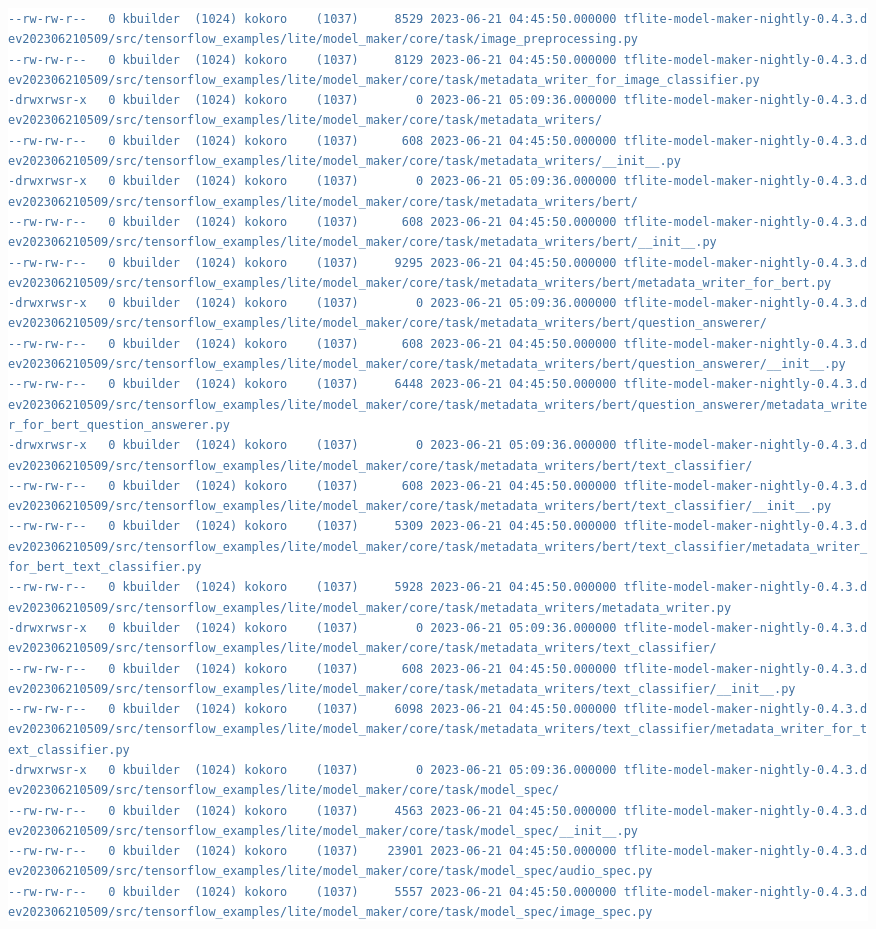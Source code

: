 ```diff
--rw-rw-r--   0 kbuilder  (1024) kokoro    (1037)     8529 2023-06-21 04:45:50.000000 tflite-model-maker-nightly-0.4.3.dev202306210509/src/tensorflow_examples/lite/model_maker/core/task/image_preprocessing.py
--rw-rw-r--   0 kbuilder  (1024) kokoro    (1037)     8129 2023-06-21 04:45:50.000000 tflite-model-maker-nightly-0.4.3.dev202306210509/src/tensorflow_examples/lite/model_maker/core/task/metadata_writer_for_image_classifier.py
-drwxrwsr-x   0 kbuilder  (1024) kokoro    (1037)        0 2023-06-21 05:09:36.000000 tflite-model-maker-nightly-0.4.3.dev202306210509/src/tensorflow_examples/lite/model_maker/core/task/metadata_writers/
--rw-rw-r--   0 kbuilder  (1024) kokoro    (1037)      608 2023-06-21 04:45:50.000000 tflite-model-maker-nightly-0.4.3.dev202306210509/src/tensorflow_examples/lite/model_maker/core/task/metadata_writers/__init__.py
-drwxrwsr-x   0 kbuilder  (1024) kokoro    (1037)        0 2023-06-21 05:09:36.000000 tflite-model-maker-nightly-0.4.3.dev202306210509/src/tensorflow_examples/lite/model_maker/core/task/metadata_writers/bert/
--rw-rw-r--   0 kbuilder  (1024) kokoro    (1037)      608 2023-06-21 04:45:50.000000 tflite-model-maker-nightly-0.4.3.dev202306210509/src/tensorflow_examples/lite/model_maker/core/task/metadata_writers/bert/__init__.py
--rw-rw-r--   0 kbuilder  (1024) kokoro    (1037)     9295 2023-06-21 04:45:50.000000 tflite-model-maker-nightly-0.4.3.dev202306210509/src/tensorflow_examples/lite/model_maker/core/task/metadata_writers/bert/metadata_writer_for_bert.py
-drwxrwsr-x   0 kbuilder  (1024) kokoro    (1037)        0 2023-06-21 05:09:36.000000 tflite-model-maker-nightly-0.4.3.dev202306210509/src/tensorflow_examples/lite/model_maker/core/task/metadata_writers/bert/question_answerer/
--rw-rw-r--   0 kbuilder  (1024) kokoro    (1037)      608 2023-06-21 04:45:50.000000 tflite-model-maker-nightly-0.4.3.dev202306210509/src/tensorflow_examples/lite/model_maker/core/task/metadata_writers/bert/question_answerer/__init__.py
--rw-rw-r--   0 kbuilder  (1024) kokoro    (1037)     6448 2023-06-21 04:45:50.000000 tflite-model-maker-nightly-0.4.3.dev202306210509/src/tensorflow_examples/lite/model_maker/core/task/metadata_writers/bert/question_answerer/metadata_writer_for_bert_question_answerer.py
-drwxrwsr-x   0 kbuilder  (1024) kokoro    (1037)        0 2023-06-21 05:09:36.000000 tflite-model-maker-nightly-0.4.3.dev202306210509/src/tensorflow_examples/lite/model_maker/core/task/metadata_writers/bert/text_classifier/
--rw-rw-r--   0 kbuilder  (1024) kokoro    (1037)      608 2023-06-21 04:45:50.000000 tflite-model-maker-nightly-0.4.3.dev202306210509/src/tensorflow_examples/lite/model_maker/core/task/metadata_writers/bert/text_classifier/__init__.py
--rw-rw-r--   0 kbuilder  (1024) kokoro    (1037)     5309 2023-06-21 04:45:50.000000 tflite-model-maker-nightly-0.4.3.dev202306210509/src/tensorflow_examples/lite/model_maker/core/task/metadata_writers/bert/text_classifier/metadata_writer_for_bert_text_classifier.py
--rw-rw-r--   0 kbuilder  (1024) kokoro    (1037)     5928 2023-06-21 04:45:50.000000 tflite-model-maker-nightly-0.4.3.dev202306210509/src/tensorflow_examples/lite/model_maker/core/task/metadata_writers/metadata_writer.py
-drwxrwsr-x   0 kbuilder  (1024) kokoro    (1037)        0 2023-06-21 05:09:36.000000 tflite-model-maker-nightly-0.4.3.dev202306210509/src/tensorflow_examples/lite/model_maker/core/task/metadata_writers/text_classifier/
--rw-rw-r--   0 kbuilder  (1024) kokoro    (1037)      608 2023-06-21 04:45:50.000000 tflite-model-maker-nightly-0.4.3.dev202306210509/src/tensorflow_examples/lite/model_maker/core/task/metadata_writers/text_classifier/__init__.py
--rw-rw-r--   0 kbuilder  (1024) kokoro    (1037)     6098 2023-06-21 04:45:50.000000 tflite-model-maker-nightly-0.4.3.dev202306210509/src/tensorflow_examples/lite/model_maker/core/task/metadata_writers/text_classifier/metadata_writer_for_text_classifier.py
-drwxrwsr-x   0 kbuilder  (1024) kokoro    (1037)        0 2023-06-21 05:09:36.000000 tflite-model-maker-nightly-0.4.3.dev202306210509/src/tensorflow_examples/lite/model_maker/core/task/model_spec/
--rw-rw-r--   0 kbuilder  (1024) kokoro    (1037)     4563 2023-06-21 04:45:50.000000 tflite-model-maker-nightly-0.4.3.dev202306210509/src/tensorflow_examples/lite/model_maker/core/task/model_spec/__init__.py
--rw-rw-r--   0 kbuilder  (1024) kokoro    (1037)    23901 2023-06-21 04:45:50.000000 tflite-model-maker-nightly-0.4.3.dev202306210509/src/tensorflow_examples/lite/model_maker/core/task/model_spec/audio_spec.py
--rw-rw-r--   0 kbuilder  (1024) kokoro    (1037)     5557 2023-06-21 04:45:50.000000 tflite-model-maker-nightly-0.4.3.dev202306210509/src/tensorflow_examples/lite/model_maker/core/task/model_spec/image_spec.py
```